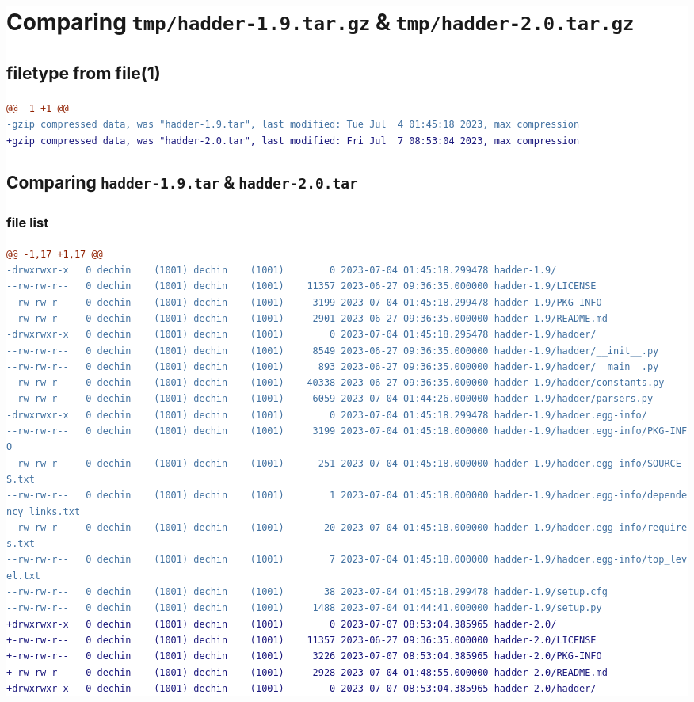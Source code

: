 # Comparing `tmp/hadder-1.9.tar.gz` & `tmp/hadder-2.0.tar.gz`

## filetype from file(1)

```diff
@@ -1 +1 @@
-gzip compressed data, was "hadder-1.9.tar", last modified: Tue Jul  4 01:45:18 2023, max compression
+gzip compressed data, was "hadder-2.0.tar", last modified: Fri Jul  7 08:53:04 2023, max compression
```

## Comparing `hadder-1.9.tar` & `hadder-2.0.tar`

### file list

```diff
@@ -1,17 +1,17 @@
-drwxrwxr-x   0 dechin    (1001) dechin    (1001)        0 2023-07-04 01:45:18.299478 hadder-1.9/
--rw-rw-r--   0 dechin    (1001) dechin    (1001)    11357 2023-06-27 09:36:35.000000 hadder-1.9/LICENSE
--rw-rw-r--   0 dechin    (1001) dechin    (1001)     3199 2023-07-04 01:45:18.299478 hadder-1.9/PKG-INFO
--rw-rw-r--   0 dechin    (1001) dechin    (1001)     2901 2023-06-27 09:36:35.000000 hadder-1.9/README.md
-drwxrwxr-x   0 dechin    (1001) dechin    (1001)        0 2023-07-04 01:45:18.295478 hadder-1.9/hadder/
--rw-rw-r--   0 dechin    (1001) dechin    (1001)     8549 2023-06-27 09:36:35.000000 hadder-1.9/hadder/__init__.py
--rw-rw-r--   0 dechin    (1001) dechin    (1001)      893 2023-06-27 09:36:35.000000 hadder-1.9/hadder/__main__.py
--rw-rw-r--   0 dechin    (1001) dechin    (1001)    40338 2023-06-27 09:36:35.000000 hadder-1.9/hadder/constants.py
--rw-rw-r--   0 dechin    (1001) dechin    (1001)     6059 2023-07-04 01:44:26.000000 hadder-1.9/hadder/parsers.py
-drwxrwxr-x   0 dechin    (1001) dechin    (1001)        0 2023-07-04 01:45:18.299478 hadder-1.9/hadder.egg-info/
--rw-rw-r--   0 dechin    (1001) dechin    (1001)     3199 2023-07-04 01:45:18.000000 hadder-1.9/hadder.egg-info/PKG-INFO
--rw-rw-r--   0 dechin    (1001) dechin    (1001)      251 2023-07-04 01:45:18.000000 hadder-1.9/hadder.egg-info/SOURCES.txt
--rw-rw-r--   0 dechin    (1001) dechin    (1001)        1 2023-07-04 01:45:18.000000 hadder-1.9/hadder.egg-info/dependency_links.txt
--rw-rw-r--   0 dechin    (1001) dechin    (1001)       20 2023-07-04 01:45:18.000000 hadder-1.9/hadder.egg-info/requires.txt
--rw-rw-r--   0 dechin    (1001) dechin    (1001)        7 2023-07-04 01:45:18.000000 hadder-1.9/hadder.egg-info/top_level.txt
--rw-rw-r--   0 dechin    (1001) dechin    (1001)       38 2023-07-04 01:45:18.299478 hadder-1.9/setup.cfg
--rw-rw-r--   0 dechin    (1001) dechin    (1001)     1488 2023-07-04 01:44:41.000000 hadder-1.9/setup.py
+drwxrwxr-x   0 dechin    (1001) dechin    (1001)        0 2023-07-07 08:53:04.385965 hadder-2.0/
+-rw-rw-r--   0 dechin    (1001) dechin    (1001)    11357 2023-06-27 09:36:35.000000 hadder-2.0/LICENSE
+-rw-rw-r--   0 dechin    (1001) dechin    (1001)     3226 2023-07-07 08:53:04.385965 hadder-2.0/PKG-INFO
+-rw-rw-r--   0 dechin    (1001) dechin    (1001)     2928 2023-07-04 01:48:55.000000 hadder-2.0/README.md
+drwxrwxr-x   0 dechin    (1001) dechin    (1001)        0 2023-07-07 08:53:04.385965 hadder-2.0/hadder/
```